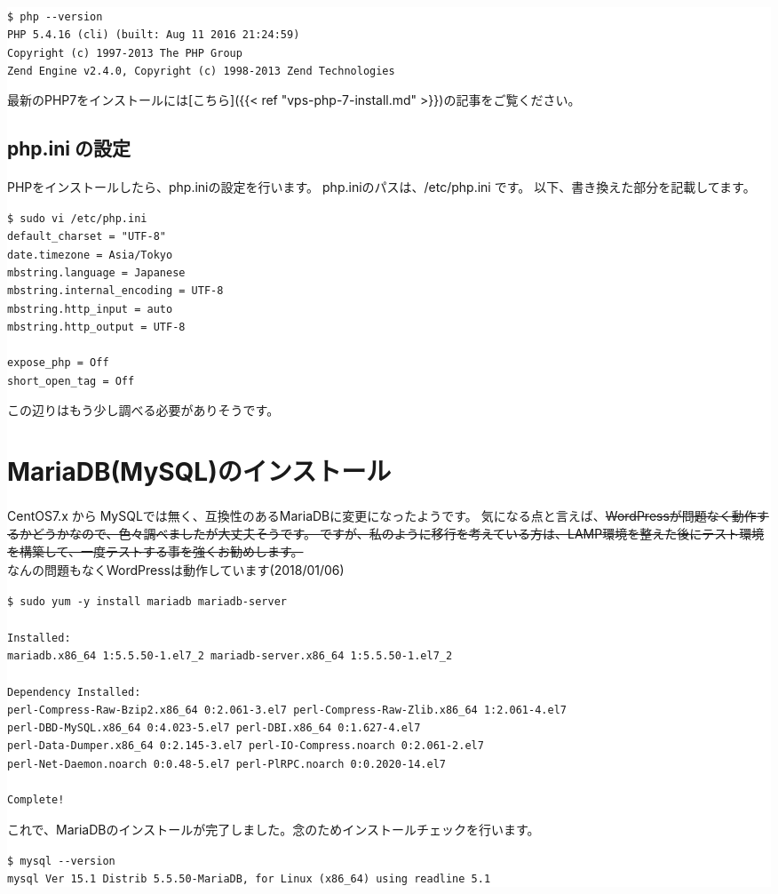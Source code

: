 ```
$ php --version
PHP 5.4.16 (cli) (built: Aug 11 2016 21:24:59)
Copyright (c) 1997-2013 The PHP Group
Zend Engine v2.4.0, Copyright (c) 1998-2013 Zend Technologies
```

最新のPHP7をインストールには[こちら]({{< ref "vps-php-7-install.md" >}})の記事をご覧ください。

## php.ini の設定
PHPをインストールしたら、php.iniの設定を行います。
php.iniのパスは、/etc/php.ini です。
以下、書き換えた部分を記載してます。

```
$ sudo vi /etc/php.ini
default_charset = "UTF-8"
date.timezone = Asia/Tokyo
mbstring.language = Japanese
mbstring.internal_encoding = UTF-8
mbstring.http_input = auto
mbstring.http_output = UTF-8

expose_php = Off
short_open_tag = Off
```

この辺りはもう少し調べる必要がありそうです。

# MariaDB(MySQL)のインストール
CentOS7.x から MySQLでは無く、互換性のあるMariaDBに変更になったようです。
気になる点と言えば、<del>WordPressが問題なく動作するかどうかなので、色々調べましたが大丈夫そうです。
ですが、私のように移行を考えている方は、LAMP環境を整えた後にテスト環境を構築して、一度テストする事を強くお勧めします。</del>\
なんの問題もなくWordPressは動作しています(2018/01/06)

```
$ sudo yum -y install mariadb mariadb-server

Installed:
mariadb.x86_64 1:5.5.50-1.el7_2 mariadb-server.x86_64 1:5.5.50-1.el7_2

Dependency Installed:
perl-Compress-Raw-Bzip2.x86_64 0:2.061-3.el7 perl-Compress-Raw-Zlib.x86_64 1:2.061-4.el7
perl-DBD-MySQL.x86_64 0:4.023-5.el7 perl-DBI.x86_64 0:1.627-4.el7
perl-Data-Dumper.x86_64 0:2.145-3.el7 perl-IO-Compress.noarch 0:2.061-2.el7
perl-Net-Daemon.noarch 0:0.48-5.el7 perl-PlRPC.noarch 0:0.2020-14.el7

Complete!
```

これで、MariaDBのインストールが完了しました。念のためインストールチェックを行います。

```
$ mysql --version
mysql Ver 15.1 Distrib 5.5.50-MariaDB, for Linux (x86_64) using readline 5.1
```

